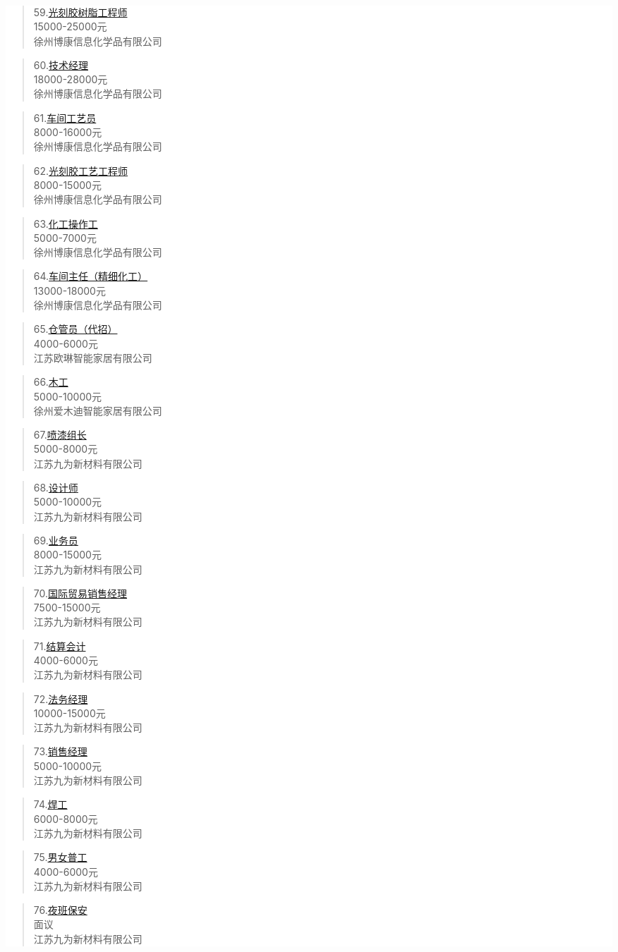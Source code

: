 >59.[光刻胶树脂工程师](https://www.pzhr.com/job/17854.html)<br>
>15000-25000元<br>
>徐州博康信息化学品有限公司

>60.[技术经理](https://www.pzhr.com/job/17765.html)<br>
>18000-28000元<br>
>徐州博康信息化学品有限公司

>61.[车间工艺员](https://www.pzhr.com/job/17676.html)<br>
>8000-16000元<br>
>徐州博康信息化学品有限公司

>62.[光刻胶工艺工程师](https://www.pzhr.com/job/17585.html)<br>
>8000-15000元<br>
>徐州博康信息化学品有限公司

>63.[化工操作工](https://www.pzhr.com/job/12303.html)<br>
>5000-7000元<br>
>徐州博康信息化学品有限公司

>64.[车间主任（精细化工）](https://www.pzhr.com/job/9042.html)<br>
>13000-18000元<br>
>徐州博康信息化学品有限公司

>65.[仓管员（代招）](https://www.pzhr.com/job/18311.html)<br>
>4000-6000元<br>
>江苏欧琳智能家居有限公司

>66.[木工](https://www.pzhr.com/job/18641.html)<br>
>5000-10000元<br>
>徐州爱木迪智能家居有限公司

>67.[喷漆组长](https://www.pzhr.com/job/18586.html)<br>
>5000-8000元<br>
>江苏九为新材料有限公司

>68.[设计师](https://www.pzhr.com/job/18584.html)<br>
>5000-10000元<br>
>江苏九为新材料有限公司

>69.[业务员](https://www.pzhr.com/job/18452.html)<br>
>8000-15000元<br>
>江苏九为新材料有限公司

>70.[国际贸易销售经理](https://www.pzhr.com/job/17858.html)<br>
>7500-15000元<br>
>江苏九为新材料有限公司

>71.[结算会计](https://www.pzhr.com/job/17049.html)<br>
>4000-6000元<br>
>江苏九为新材料有限公司

>72.[法务经理](https://www.pzhr.com/job/17554.html)<br>
>10000-15000元<br>
>江苏九为新材料有限公司

>73.[销售经理](https://www.pzhr.com/job/14428.html)<br>
>5000-10000元<br>
>江苏九为新材料有限公司

>74.[焊工](https://www.pzhr.com/job/13965.html)<br>
>6000-8000元<br>
>江苏九为新材料有限公司

>75.[男女普工](https://www.pzhr.com/job/13964.html)<br>
>4000-6000元<br>
>江苏九为新材料有限公司

>76.[夜班保安](https://www.pzhr.com/job/16951.html)<br>
>面议<br>
>江苏九为新材料有限公司


